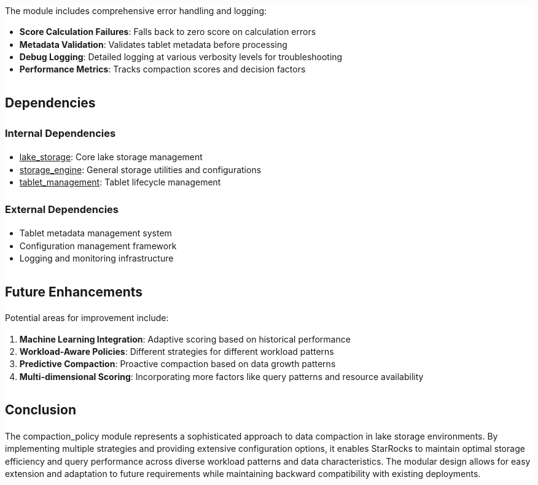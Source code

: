 The module includes comprehensive error handling and logging:

- **Score Calculation Failures**: Falls back to zero score on calculation errors
- **Metadata Validation**: Validates tablet metadata before processing
- **Debug Logging**: Detailed logging at various verbosity levels for troubleshooting
- **Performance Metrics**: Tracks compaction scores and decision factors

## Dependencies

### Internal Dependencies
- [lake_storage](lake_storage.md): Core lake storage management
- [storage_engine](storage_engine.md): General storage utilities and configurations
- [tablet_management](tablet_management.md): Tablet lifecycle management

### External Dependencies
- Tablet metadata management system
- Configuration management framework
- Logging and monitoring infrastructure

## Future Enhancements

Potential areas for improvement include:

1. **Machine Learning Integration**: Adaptive scoring based on historical performance
2. **Workload-Aware Policies**: Different strategies for different workload patterns
3. **Predictive Compaction**: Proactive compaction based on data growth patterns
4. **Multi-dimensional Scoring**: Incorporating more factors like query patterns and resource availability

## Conclusion

The compaction_policy module represents a sophisticated approach to data compaction in lake storage environments. By implementing multiple strategies and providing extensive configuration options, it enables StarRocks to maintain optimal storage efficiency and query performance across diverse workload patterns and data characteristics. The modular design allows for easy extension and adaptation to future requirements while maintaining backward compatibility with existing deployments.